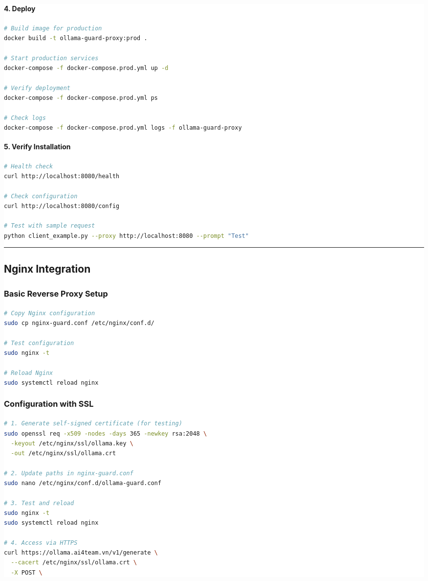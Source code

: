 #### 4. Deploy

```bash
# Build image for production
docker build -t ollama-guard-proxy:prod .

# Start production services
docker-compose -f docker-compose.prod.yml up -d

# Verify deployment
docker-compose -f docker-compose.prod.yml ps

# Check logs
docker-compose -f docker-compose.prod.yml logs -f ollama-guard-proxy
```

#### 5. Verify Installation

```bash
# Health check
curl http://localhost:8080/health

# Check configuration
curl http://localhost:8080/config

# Test with sample request
python client_example.py --proxy http://localhost:8080 --prompt "Test"
```

---

## Nginx Integration

### Basic Reverse Proxy Setup

```bash
# Copy Nginx configuration
sudo cp nginx-guard.conf /etc/nginx/conf.d/

# Test configuration
sudo nginx -t

# Reload Nginx
sudo systemctl reload nginx
```

### Configuration with SSL

```bash
# 1. Generate self-signed certificate (for testing)
sudo openssl req -x509 -nodes -days 365 -newkey rsa:2048 \
  -keyout /etc/nginx/ssl/ollama.key \
  -out /etc/nginx/ssl/ollama.crt

# 2. Update paths in nginx-guard.conf
sudo nano /etc/nginx/conf.d/ollama-guard.conf

# 3. Test and reload
sudo nginx -t
sudo systemctl reload nginx

# 4. Access via HTTPS
curl https://ollama.ai4team.vn/v1/generate \
  --cacert /etc/nginx/ssl/ollama.crt \
  -X POST \
```